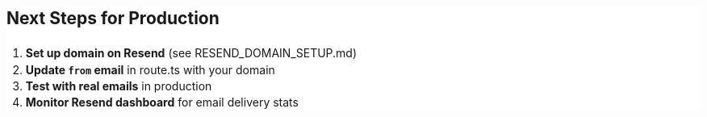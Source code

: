 
## Next Steps for Production

1. **Set up domain on Resend** (see RESEND_DOMAIN_SETUP.md)
2. **Update `from` email** in route.ts with your domain
3. **Test with real emails** in production
4. **Monitor Resend dashboard** for email delivery stats

